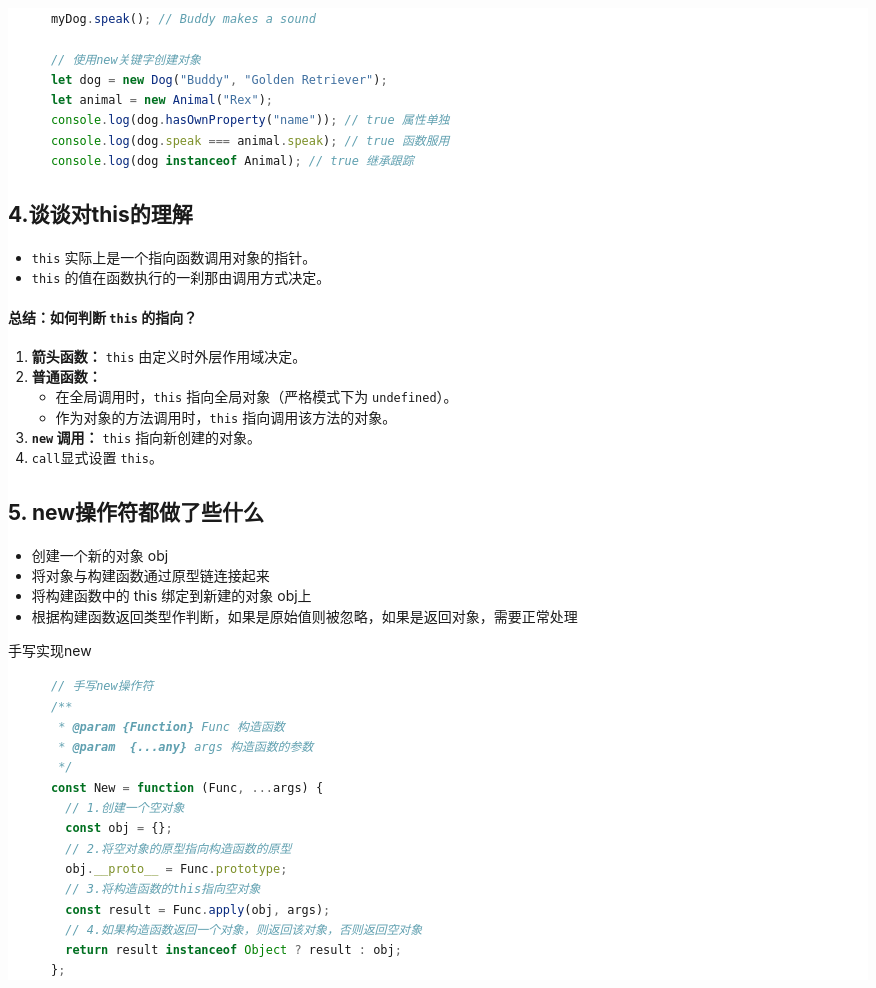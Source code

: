 ```js
      myDog.speak(); // Buddy makes a sound

      // 使用new关键字创建对象
      let dog = new Dog("Buddy", "Golden Retriever");
      let animal = new Animal("Rex");
      console.log(dog.hasOwnProperty("name")); // true 属性单独
      console.log(dog.speak === animal.speak); // true 函数服用
      console.log(dog instanceof Animal); // true 继承跟踪
```



## 4.谈谈对this的理解

- `this` 实际上是一个指向函数调用对象的指针。
- `this` 的值在函数执行的一刹那由调用方式决定。



#### **总结：如何判断 `this` 的指向？**

1. **箭头函数：** `this` 由定义时外层作用域决定。
2. **普通函数：**
   - 在全局调用时，`this` 指向全局对象（严格模式下为 `undefined`）。
   - 作为对象的方法调用时，`this` 指向调用该方法的对象。
3. **`new` 调用：** `this` 指向新创建的对象。
4. `call`显式设置 `this`。



## 5. new操作符都做了些什么

- 创建一个新的对象 obj
- 将对象与构建函数通过原型链连接起来
- 将构建函数中的 this 绑定到新建的对象 obj上
- 根据构建函数返回类型作判断，如果是原始值则被忽略，如果是返回对象，需要正常处理

手写实现new

```js
      // 手写new操作符
      /**
       * @param {Function} Func 构造函数
       * @param  {...any} args 构造函数的参数
       */
      const New = function (Func, ...args) {
        // 1.创建一个空对象
        const obj = {};
        // 2.将空对象的原型指向构造函数的原型
        obj.__proto__ = Func.prototype;
        // 3.将构造函数的this指向空对象
        const result = Func.apply(obj, args);
        // 4.如果构造函数返回一个对象，则返回该对象，否则返回空对象
        return result instanceof Object ? result : obj;
      };
```
